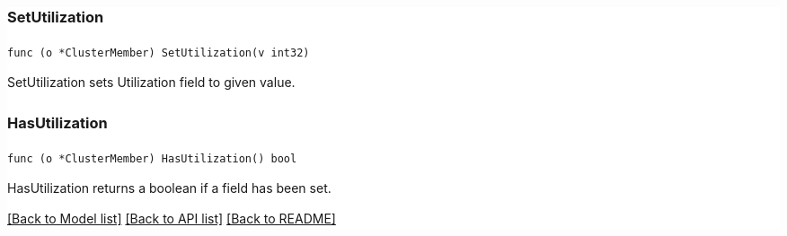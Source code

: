 ### SetUtilization

`func (o *ClusterMember) SetUtilization(v int32)`

SetUtilization sets Utilization field to given value.

### HasUtilization

`func (o *ClusterMember) HasUtilization() bool`

HasUtilization returns a boolean if a field has been set.


[[Back to Model list]](../README.md#documentation-for-models) [[Back to API list]](../README.md#documentation-for-api-endpoints) [[Back to README]](../README.md)


